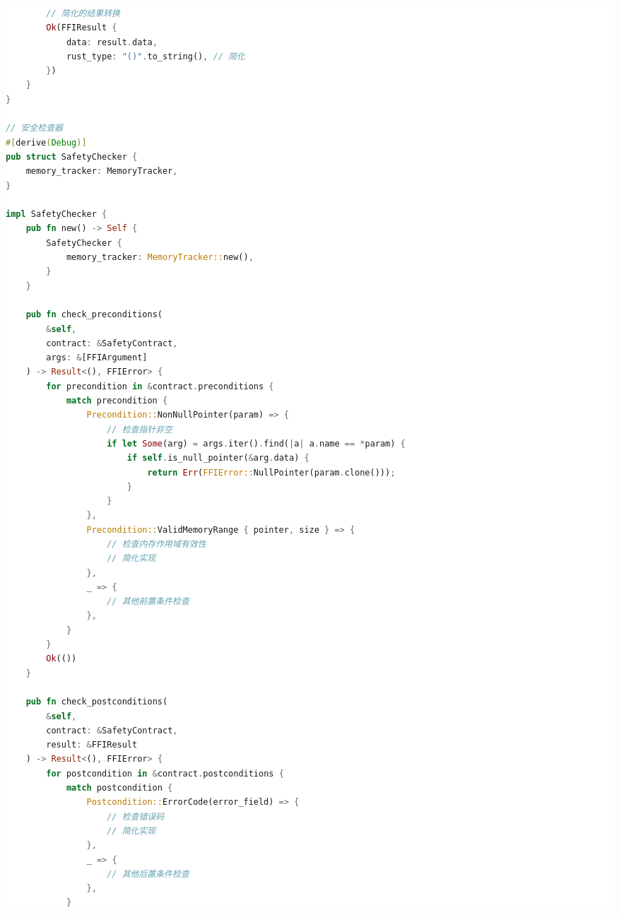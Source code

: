 ```rust
        // 简化的结果转换
        Ok(FFIResult {
            data: result.data,
            rust_type: "()".to_string(), // 简化
        })
    }
}

// 安全检查器
#[derive(Debug)]
pub struct SafetyChecker {
    memory_tracker: MemoryTracker,
}

impl SafetyChecker {
    pub fn new() -> Self {
        SafetyChecker {
            memory_tracker: MemoryTracker::new(),
        }
    }
    
    pub fn check_preconditions(
        &self, 
        contract: &SafetyContract, 
        args: &[FFIArgument]
    ) -> Result<(), FFIError> {
        for precondition in &contract.preconditions {
            match precondition {
                Precondition::NonNullPointer(param) => {
                    // 检查指针非空
                    if let Some(arg) = args.iter().find(|a| a.name == *param) {
                        if self.is_null_pointer(&arg.data) {
                            return Err(FFIError::NullPointer(param.clone()));
                        }
                    }
                },
                Precondition::ValidMemoryRange { pointer, size } => {
                    // 检查内存作用域有效性
                    // 简化实现
                },
                _ => {
                    // 其他前置条件检查
                },
            }
        }
        Ok(())
    }
    
    pub fn check_postconditions(
        &self, 
        contract: &SafetyContract, 
        result: &FFIResult
    ) -> Result<(), FFIError> {
        for postcondition in &contract.postconditions {
            match postcondition {
                Postcondition::ErrorCode(error_field) => {
                    // 检查错误码
                    // 简化实现
                },
                _ => {
                    // 其他后置条件检查
                },
            }
```